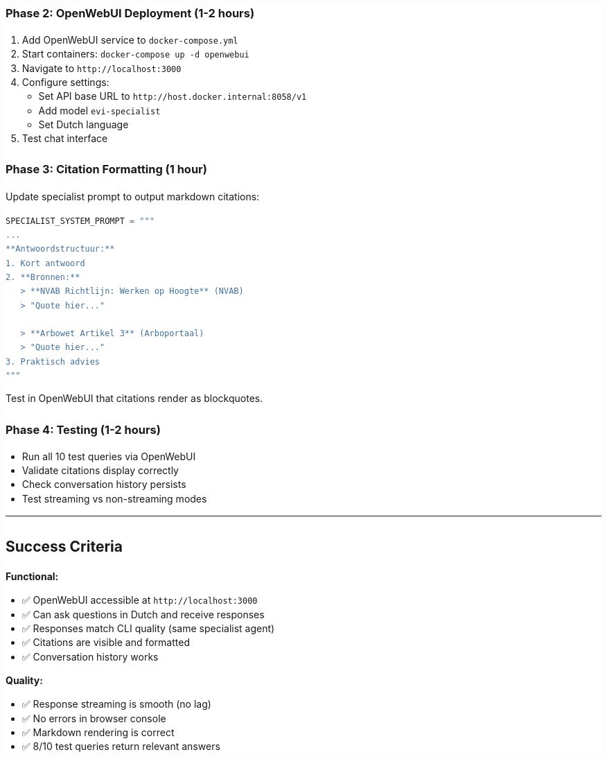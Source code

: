 ### Phase 2: OpenWebUI Deployment (1-2 hours)

1. Add OpenWebUI service to `docker-compose.yml`
2. Start containers: `docker-compose up -d openwebui`
3. Navigate to `http://localhost:3000`
4. Configure settings:
   - Set API base URL to `http://host.docker.internal:8058/v1`
   - Add model `evi-specialist`
   - Set Dutch language
5. Test chat interface

### Phase 3: Citation Formatting (1 hour)

Update specialist prompt to output markdown citations:
```python
SPECIALIST_SYSTEM_PROMPT = """
...
**Antwoordstructuur:**
1. Kort antwoord
2. **Bronnen:**
   > **NVAB Richtlijn: Werken op Hoogte** (NVAB)
   > "Quote hier..."

   > **Arbowet Artikel 3** (Arboportaal)
   > "Quote hier..."
3. Praktisch advies
"""
```

Test in OpenWebUI that citations render as blockquotes.

### Phase 4: Testing (1-2 hours)

- Run all 10 test queries via OpenWebUI
- Validate citations display correctly
- Check conversation history persists
- Test streaming vs non-streaming modes

---

## Success Criteria

**Functional:**
- ✅ OpenWebUI accessible at `http://localhost:3000`
- ✅ Can ask questions in Dutch and receive responses
- ✅ Responses match CLI quality (same specialist agent)
- ✅ Citations are visible and formatted
- ✅ Conversation history works

**Quality:**
- ✅ Response streaming is smooth (no lag)
- ✅ No errors in browser console
- ✅ Markdown rendering is correct
- ✅ 8/10 test queries return relevant answers
